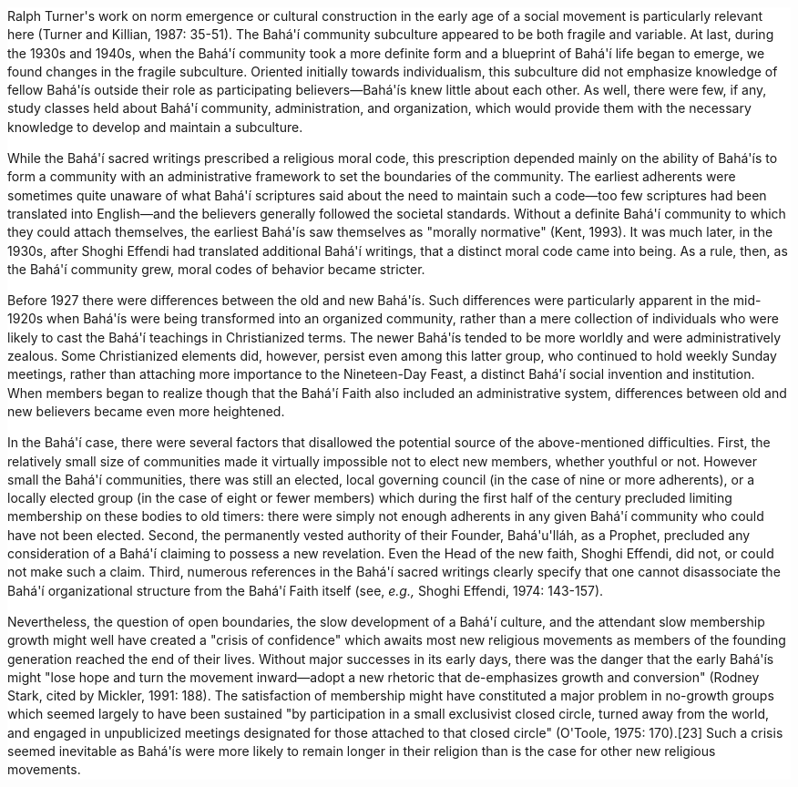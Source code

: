 Ralph Turner's work on norm emergence or cultural construction in the early age of a social movement is particularly relevant here (Turner and Killian, 1987: 35-51). The Bahá'í community subculture appeared to be both fragile and variable. At last, during the 1930s and 1940s, when the Bahá'í community took a more definite form and a blueprint of Bahá'í life began to emerge, we found changes in the fragile subculture. Oriented initially towards individualism, this subculture did not emphasize knowledge of fellow Bahá'ís outside their role as participating believers—Bahá'ís knew little about each other. As well, there were few, if any, study classes held about Bahá'í community, administration, and organization, which would provide them with the necessary knowledge to develop and maintain a subculture.

While the Bahá'í sacred writings prescribed a religious moral code, this prescription depended mainly on the ability of Bahá'ís to form a community with an administrative framework to set the boundaries of the community. The earliest adherents were sometimes quite unaware of what Bahá'í scriptures said about the need to maintain such a code—too few scriptures had been translated into English—and the believers generally followed the societal standards. Without a definite Bahá'í community to which they could attach themselves, the earliest Bahá'ís saw themselves as "morally normative" (Kent, 1993). It was much later, in the 1930s, after Shoghi Effendi had translated additional Bahá'í writings, that a distinct moral code came into being. As a rule, then, as the Bahá'í community grew, moral codes of behavior became stricter.

Before 1927 there were differences between the old and new Bahá'ís. Such differences were particularly apparent in the mid-1920s when Bahá'ís were being transformed into an organized community, rather than a mere collection of individuals who were likely to cast the Bahá'í teachings in Christianized terms. The newer Bahá'ís tended to be more worldly and were administratively zealous. Some Christianized elements did, however, persist even among this latter group, who continued to hold weekly Sunday meetings, rather than attaching more importance to the Nineteen-Day Feast, a distinct Bahá'í social invention and institution. When members began to realize though that the Bahá'í Faith also included an administrative system, differences between old and new believers became even more heightened.

In the Bahá'í case, there were several factors that disallowed the potential source of the above-mentioned difficulties. First, the relatively small size of communities made it virtually impossible not to elect new members, whether youthful or not. However small the Bahá'í communities, there was still an elected, local governing council (in the case of nine or more adherents), or a locally elected group (in the case of eight or fewer members) which during the first half of the century precluded limiting membership on these bodies to old timers: there were simply not enough adherents in any given Bahá'í community who could have not been elected. Second, the permanently vested authority of their Founder, Bahá'u'lláh, as a Prophet, precluded any consideration of a Bahá'í claiming to possess a new revelation. Even the Head of the new faith, Shoghi Effendi, did not, or could not make such a claim. Third, numerous references in the Bahá'í sacred writings clearly specify that one cannot disassociate the Bahá'í organizational structure from the Bahá'í Faith itself (see, _e.g.,_ Shoghi Effendi, 1974: 143-157).

Nevertheless, the question of open boundaries, the slow development of a Bahá'í culture, and the attendant slow membership growth might well have created a "crisis of confidence" which awaits most new religious movements as members of the founding generation reached the end of their lives. Without major successes in its early days, there was the danger that the early Bahá'ís might "lose hope and turn the movement inward—adopt a new rhetoric that de-emphasizes growth and conversion" (Rodney Stark, cited by Mickler, 1991: 188). The satisfaction of membership might have constituted a major problem in no-growth groups which seemed largely to have been sustained "by participation in a small exclusivist closed circle, turned away from the world, and engaged in unpublicized meetings designated for those attached to that closed circle" (O'Toole, 1975: 170).\[23\] Such a crisis seemed inevitable as Bahá'ís were more likely to remain longer in their religion than is the case for other new religious movements.

